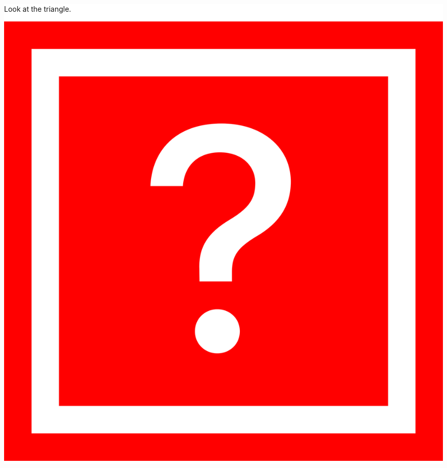</li>
</ul>
</div>
<div class='question question'>

Look at the triangle.

![missing image](/papers/missing_image.svg)
